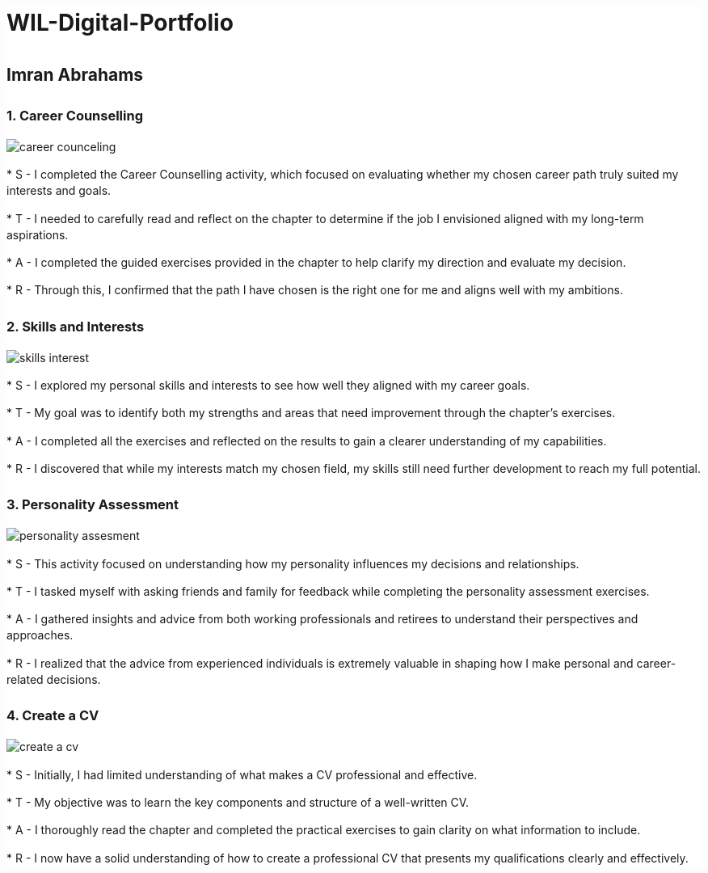 
# WIL-Digital-Portfolio
## Imran Abrahams

### 1. Career Counselling
<img width="1826" height="908" alt="career counceling" src="https://github.com/user-attachments/assets/2d9e3878-299b-4dec-9804-682892c5a66d" />

<p>* S - I completed the Career Counselling activity, which focused on evaluating whether my chosen career path truly suited my interests and goals.</p>
<p>* T - I needed to carefully read and reflect on the chapter to determine if the job I envisioned aligned with my long-term aspirations.</p>
<p>* A - I completed the guided exercises provided in the chapter to help clarify my direction and evaluate my decision.</p>
<p>* R - Through this, I confirmed that the path I have chosen is the right one for me and aligns well with my ambitions.</p>


### 2. Skills and Interests
<img width="1825" height="911" alt="skills   interest" src="https://github.com/user-attachments/assets/3b2b5451-039f-4660-be41-a2ceb35c9368" />

<p>* S - I explored my personal skills and interests to see how well they aligned with my career goals.</p>
<p>* T - My goal was to identify both my strengths and areas that need improvement through the chapter’s exercises.</p>
<p>* A - I completed all the exercises and reflected on the results to gain a clearer understanding of my capabilities.</p>
<p>* R - I discovered that while my interests match my chosen field, my skills still need further development to reach my full potential.</p>


### 3. Personality Assessment
<img width="1827" height="908" alt="personality assesment" src="https://github.com/user-attachments/assets/3766daca-1804-4185-a8d8-9279a68f243b" />

<p>* S - This activity focused on understanding how my personality influences my decisions and relationships.</p>
<p>* T - I tasked myself with asking friends and family for feedback while completing the personality assessment exercises.</p>
<p>* A - I gathered insights and advice from both working professionals and retirees to understand their perspectives and approaches.</p>
<p>* R - I realized that the advice from experienced individuals is extremely valuable in shaping how I make personal and career-related decisions.</p>


### 4. Create a CV
<img width="1825" height="906" alt="create a cv" src="https://github.com/user-attachments/assets/e0ba41f9-47f6-44b4-ad68-8a8594c2a60a" />

<p>* S - Initially, I had limited understanding of what makes a CV professional and effective.</p>
<p>* T - My objective was to learn the key components and structure of a well-written CV.</p>
<p>* A - I thoroughly read the chapter and completed the practical exercises to gain clarity on what information to include.</p>
<p>* R - I now have a solid understanding of how to create a professional CV that presents my qualifications clearly and effectively.</p>
